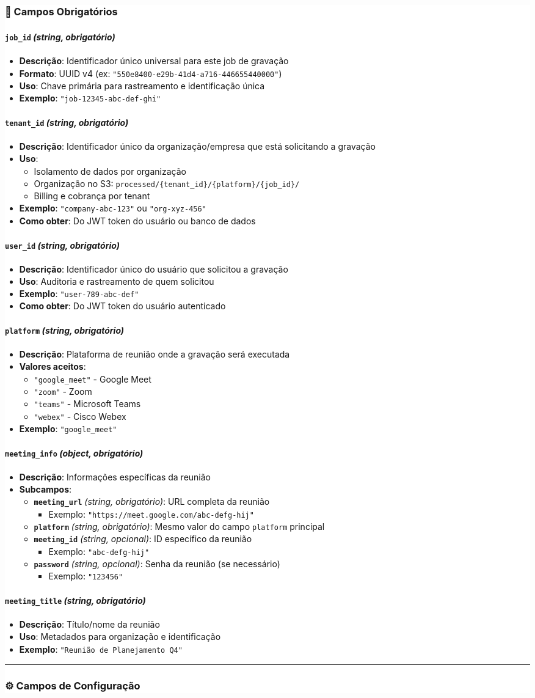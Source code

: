 ### **🔑 Campos Obrigatórios**

#### **`job_id`** *(string, obrigatório)*
- **Descrição**: Identificador único universal para este job de gravação
- **Formato**: UUID v4 (ex: `"550e8400-e29b-41d4-a716-446655440000"`)
- **Uso**: Chave primária para rastreamento e identificação única
- **Exemplo**: `"job-12345-abc-def-ghi"`

#### **`tenant_id`** *(string, obrigatório)*
- **Descrição**: Identificador único da organização/empresa que está solicitando a gravação
- **Uso**: 
  - Isolamento de dados por organização
  - Organização no S3: `processed/{tenant_id}/{platform}/{job_id}/`
  - Billing e cobrança por tenant
- **Exemplo**: `"company-abc-123"` ou `"org-xyz-456"`
- **Como obter**: Do JWT token do usuário ou banco de dados

#### **`user_id`** *(string, obrigatório)*
- **Descrição**: Identificador único do usuário que solicitou a gravação
- **Uso**: Auditoria e rastreamento de quem solicitou
- **Exemplo**: `"user-789-abc-def"`
- **Como obter**: Do JWT token do usuário autenticado

#### **`platform`** *(string, obrigatório)*
- **Descrição**: Plataforma de reunião onde a gravação será executada
- **Valores aceitos**:
  - `"google_meet"` - Google Meet
  - `"zoom"` - Zoom
  - `"teams"` - Microsoft Teams
  - `"webex"` - Cisco Webex
- **Exemplo**: `"google_meet"`

#### **`meeting_info`** *(object, obrigatório)*
- **Descrição**: Informações específicas da reunião
- **Subcampos**:
  - **`meeting_url`** *(string, obrigatório)*: URL completa da reunião
    - Exemplo: `"https://meet.google.com/abc-defg-hij"`
  - **`platform`** *(string, obrigatório)*: Mesmo valor do campo `platform` principal
  - **`meeting_id`** *(string, opcional)*: ID específico da reunião
    - Exemplo: `"abc-defg-hij"`
  - **`password`** *(string, opcional)*: Senha da reunião (se necessário)
    - Exemplo: `"123456"`

#### **`meeting_title`** *(string, obrigatório)*
- **Descrição**: Título/nome da reunião
- **Uso**: Metadados para organização e identificação
- **Exemplo**: `"Reunião de Planejamento Q4"`

---

### **⚙️ Campos de Configuração**
